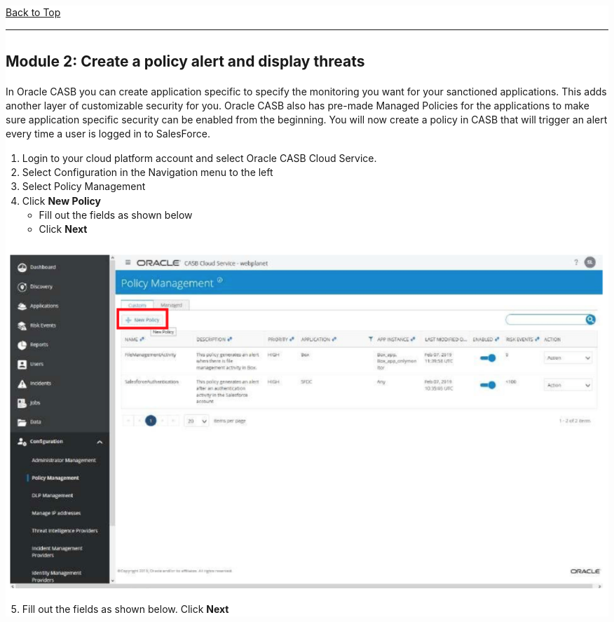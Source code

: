 [Back to Top](#table-of-contents)
****

## Module 2:  Create a policy alert and display threats

In Oracle CASB you can create application specific to specify the monitoring you want for your sanctioned applications. This adds another layer of customizable security for you. Oracle CASB also has pre-made Managed Policies for the applications to make sure application specific security can be enabled from the beginning.
You will now create a policy in CASB that will trigger an alert every time a user is logged in to SalesForce.

1. Login to your cloud platform account and select Oracle CASB Cloud Service.
2. Select Configuration in the Navigation menu to the left 
3. Select Policy Management
4. Click **New Policy**
    * Fill out the fields as shown below
    * Click **Next**

![CASB Create new policy](./media/casb_sf_newpolicy.png)
<p align="center" Figure 2-1 </p>  


5. Fill out the fields as shown below. Click **Next**
